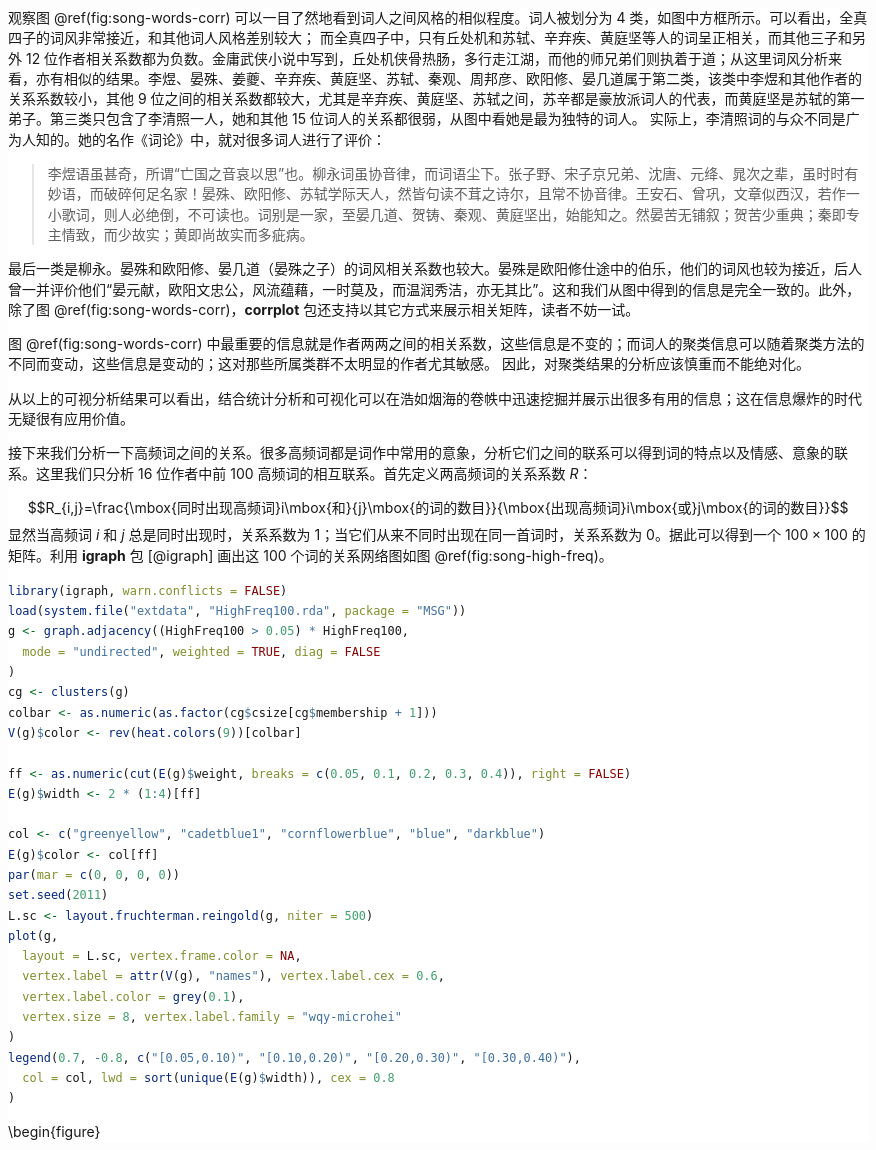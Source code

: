 观察图 \@ref(fig:song-words-corr) 可以一目了然地看到词人之间风格的相似程度。词人被划分为 4 类，如图中方框所示。可以看出，全真四子的词风非常接近，和其他词人风格差别较大； 而全真四子中，只有丘处机和苏轼、辛弃疾、黄庭坚等人的词呈正相关，而其他三子和另外 12 位作者相关系数都为负数。金庸武侠小说中写到，丘处机侠骨热肠，多行走江湖，而他的师兄弟们则执着于道；从这里词风分析来看，亦有相似的结果。李煜、晏殊、姜夔、辛弃疾、黄庭坚、苏轼、秦观、周邦彦、欧阳修、晏几道属于第二类，该类中李煜和其他作者的关系系数较小，其他 9 位之间的相关系数都较大，尤其是辛弃疾、黄庭坚、苏轼之间，苏辛都是豪放派词人的代表，而黄庭坚是苏轼的第一弟子。第三类只包含了李清照一人，她和其他 15 位词人的关系都很弱，从图中看她是最为独特的词人。 实际上，李清照词的与众不同是广为人知的。她的名作《词论》中，就对很多词人进行了评价：

> 李煜语虽甚奇，所谓“亡国之音哀以思”也。柳永词虽协音律，而词语尘下。张子野、宋子京兄弟、沈唐、元绛、晁次之辈，虽时时有妙语，而破碎何足名家！晏殊、欧阳修、苏轼学际天人，然皆句读不茸之诗尔，且常不协音律。王安石、曾巩，文章似西汉，若作一小歌词，则人必绝倒，不可读也。词别是一家，至晏几道、贺铸、秦观、黄庭坚出，始能知之。然晏苦无铺叙；贺苦少重典；秦即专主情致，而少故实；黄即尚故实而多疵病。


最后一类是柳永。晏殊和欧阳修、晏几道（晏殊之子）的词风相关系数也较大。晏殊是欧阳修仕途中的伯乐，他们的词风也较为接近，后人曾一并评价他们“晏元献，欧阳文忠公，风流蕴藉，一时莫及，而温润秀洁，亦无其比”。这和我们从图中得到的信息是完全一致的。此外，除了图 \@ref(fig:song-words-corr)，**corrplot** 包还支持以其它方式来展示相关矩阵，读者不妨一试。

图 \@ref(fig:song-words-corr) 中最重要的信息就是作者两两之间的相关系数，这些信息是不变的；而词人的聚类信息可以随着聚类方法的不同而变动，这些信息是变动的；这对那些所属类群不太明显的作者尤其敏感。 因此，对聚类结果的分析应该慎重而不能绝对化。

从以上的可视分析结果可以看出，结合统计分析和可视化可以在浩如烟海的卷帙中迅速挖掘并展示出很多有用的信息；这在信息爆炸的时代无疑很有应用价值。

接下来我们分析一下高频词之间的关系。很多高频词都是词作中常用的意象，分析它们之间的联系可以得到词的特点以及情感、意象的联系。这里我们只分析 16 位作者中前 100 高频词的相互联系。首先定义两高频词的关系系数 $R$：

$$R_{i,j}=\frac{\mbox{同时出现高频词}i\mbox{和}{j}\mbox{的词的数目}}{\mbox{出现高频词}i\mbox{或}j\mbox{的词的数目}}$$
显然当高频词 $i$ 和 $j$ 总是同时出现时，关系系数为 1；当它们从来不同时出现在同一首词时，关系系数为 0。据此可以得到一个 $100\times100$ 的矩阵。利用 **igraph** 包 [@igraph] 画出这 100 个词的关系网络图如图 \@ref(fig:song-high-freq)。 


```r
library(igraph, warn.conflicts = FALSE)
load(system.file("extdata", "HighFreq100.rda", package = "MSG"))
g <- graph.adjacency((HighFreq100 > 0.05) * HighFreq100,
  mode = "undirected", weighted = TRUE, diag = FALSE
)
cg <- clusters(g)
colbar <- as.numeric(as.factor(cg$csize[cg$membership + 1]))
V(g)$color <- rev(heat.colors(9))[colbar]

ff <- as.numeric(cut(E(g)$weight, breaks = c(0.05, 0.1, 0.2, 0.3, 0.4)), right = FALSE)
E(g)$width <- 2 * (1:4)[ff]

col <- c("greenyellow", "cadetblue1", "cornflowerblue", "blue", "darkblue")
E(g)$color <- col[ff]
par(mar = c(0, 0, 0, 0))
set.seed(2011)
L.sc <- layout.fruchterman.reingold(g, niter = 500)
plot(g,
  layout = L.sc, vertex.frame.color = NA,
  vertex.label = attr(V(g), "names"), vertex.label.cex = 0.6,
  vertex.label.color = grey(0.1),
  vertex.size = 8, vertex.label.family = "wqy-microhei"
)
legend(0.7, -0.8, c("[0.05,0.10)", "[0.10,0.20)", "[0.20,0.30)", "[0.30,0.40)"),
  col = col, lwd = sort(unique(E(g)$width)), cex = 0.8
)
```

\begin{figure}


[^news-sina]: <https://news.sina.com.cn/c/2009-12-12/034016758777s.shtml>
[^chem-hack]: 原网页 http://chemhack.com/cn/2009/12/87-53-stat/ 已失效，[快照](https://web.archive.org/web/20120115032226/http://chemhack.com/cn/2009/12/87-53-stat/)
[^china-earthquake]: 原网页现仅有文字存档 <http://bjt.name/2011/03/13/china-earthquake-map.html>